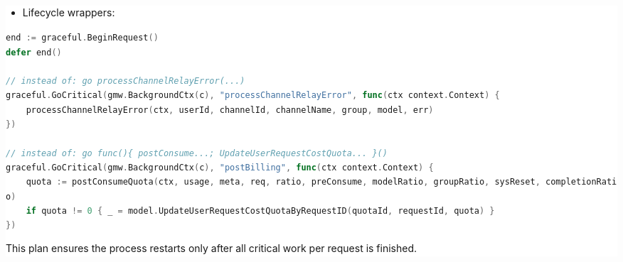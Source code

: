 - Lifecycle wrappers:

```go
end := graceful.BeginRequest()
defer end()

// instead of: go processChannelRelayError(...)
graceful.GoCritical(gmw.BackgroundCtx(c), "processChannelRelayError", func(ctx context.Context) {
    processChannelRelayError(ctx, userId, channelId, channelName, group, model, err)
})

// instead of: go func(){ postConsume...; UpdateUserRequestCostQuota... }()
graceful.GoCritical(gmw.BackgroundCtx(c), "postBilling", func(ctx context.Context) {
    quota := postConsumeQuota(ctx, usage, meta, req, ratio, preConsume, modelRatio, groupRatio, sysReset, completionRatio)
    if quota != 0 { _ = model.UpdateUserRequestCostQuotaByRequestID(quotaId, requestId, quota) }
})
```

This plan ensures the process restarts only after all critical work per request is finished.
